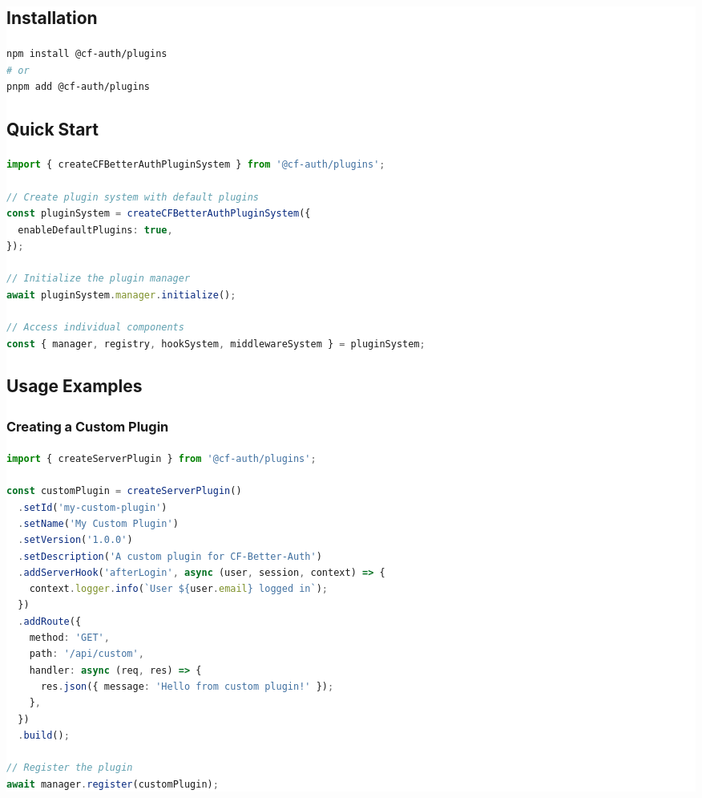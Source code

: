 ## Installation

```bash
npm install @cf-auth/plugins
# or
pnpm add @cf-auth/plugins
```

## Quick Start

```typescript
import { createCFBetterAuthPluginSystem } from '@cf-auth/plugins';

// Create plugin system with default plugins
const pluginSystem = createCFBetterAuthPluginSystem({
  enableDefaultPlugins: true,
});

// Initialize the plugin manager
await pluginSystem.manager.initialize();

// Access individual components
const { manager, registry, hookSystem, middlewareSystem } = pluginSystem;
```

## Usage Examples

### Creating a Custom Plugin

```typescript
import { createServerPlugin } from '@cf-auth/plugins';

const customPlugin = createServerPlugin()
  .setId('my-custom-plugin')
  .setName('My Custom Plugin')
  .setVersion('1.0.0')
  .setDescription('A custom plugin for CF-Better-Auth')
  .addServerHook('afterLogin', async (user, session, context) => {
    context.logger.info(`User ${user.email} logged in`);
  })
  .addRoute({
    method: 'GET',
    path: '/api/custom',
    handler: async (req, res) => {
      res.json({ message: 'Hello from custom plugin!' });
    },
  })
  .build();

// Register the plugin
await manager.register(customPlugin);
```
